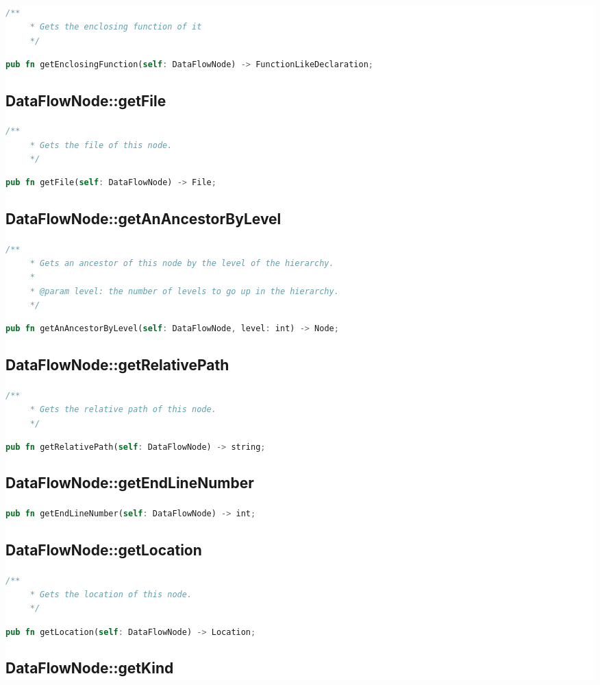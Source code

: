 ```rust
/**
     * Gets the enclosing function of it
     */
```
```rust
pub fn getEnclosingFunction(self: DataFlowNode) -> FunctionLikeDeclaration;
```
## DataFlowNode::getFile

```rust
/**
     * Gets the file of this node.
     */
```
```rust
pub fn getFile(self: DataFlowNode) -> File;
```
## DataFlowNode::getAnAncestorByLevel

```rust
/**
     * Gets an ancestor of this node by the level of the hierarchy.
     *
     * @param level: the number of levels to go up in the hierarchy.
     */
```
```rust
pub fn getAnAncestorByLevel(self: DataFlowNode, level: int) -> Node;
```
## DataFlowNode::getRelativePath

```rust
/**
     * Gets the relative path of this node.
     */
```
```rust
pub fn getRelativePath(self: DataFlowNode) -> string;
```
## DataFlowNode::getEndLineNumber

```rust
pub fn getEndLineNumber(self: DataFlowNode) -> int;
```
## DataFlowNode::getLocation

```rust
/**
     * Gets the location of this node.
     */
```
```rust
pub fn getLocation(self: DataFlowNode) -> Location;
```
## DataFlowNode::getKind
